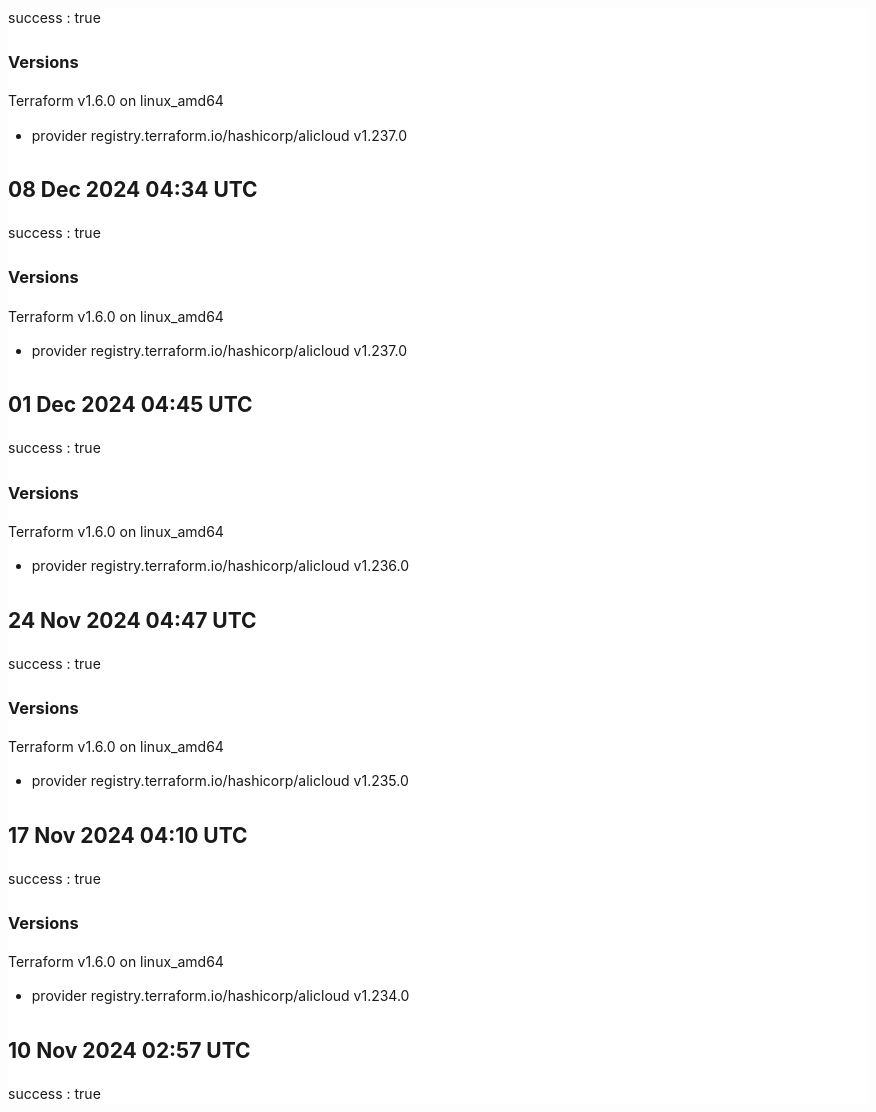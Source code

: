 success : true

### Versions

Terraform v1.6.0
on linux_amd64
+ provider registry.terraform.io/hashicorp/alicloud v1.237.0

## 08 Dec 2024 04:34 UTC

success : true

### Versions

Terraform v1.6.0
on linux_amd64
+ provider registry.terraform.io/hashicorp/alicloud v1.237.0

## 01 Dec 2024 04:45 UTC

success : true

### Versions

Terraform v1.6.0
on linux_amd64
+ provider registry.terraform.io/hashicorp/alicloud v1.236.0

## 24 Nov 2024 04:47 UTC

success : true

### Versions

Terraform v1.6.0
on linux_amd64
+ provider registry.terraform.io/hashicorp/alicloud v1.235.0

## 17 Nov 2024 04:10 UTC

success : true

### Versions

Terraform v1.6.0
on linux_amd64
+ provider registry.terraform.io/hashicorp/alicloud v1.234.0

## 10 Nov 2024 02:57 UTC

success : true
